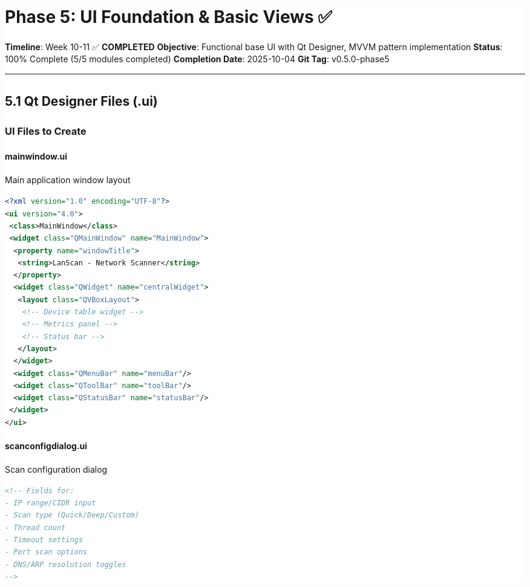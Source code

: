 # Phase 5: UI Foundation & Basic Views ✅

**Timeline**: Week 10-11 ✅ **COMPLETED**
**Objective**: Functional base UI with Qt Designer, MVVM pattern implementation
**Status**: 100% Complete (5/5 modules completed)
**Completion Date**: 2025-10-04
**Git Tag**: v0.5.0-phase5

---

## 5.1 Qt Designer Files (.ui)

### UI Files to Create

#### mainwindow.ui
Main application window layout
```xml
<?xml version="1.0" encoding="UTF-8"?>
<ui version="4.0">
 <class>MainWindow</class>
 <widget class="QMainWindow" name="MainWindow">
  <property name="windowTitle">
   <string>LanScan - Network Scanner</string>
  </property>
  <widget class="QWidget" name="centralWidget">
   <layout class="QVBoxLayout">
    <!-- Device table widget -->
    <!-- Metrics panel -->
    <!-- Status bar -->
   </layout>
  </widget>
  <widget class="QMenuBar" name="menuBar"/>
  <widget class="QToolBar" name="toolBar"/>
  <widget class="QStatusBar" name="statusBar"/>
 </widget>
</ui>
```

#### scanconfigdialog.ui
Scan configuration dialog
```xml
<!-- Fields for:
- IP range/CIDR input
- Scan type (Quick/Deep/Custom)
- Thread count
- Timeout settings
- Port scan options
- DNS/ARP resolution toggles
-->
```
